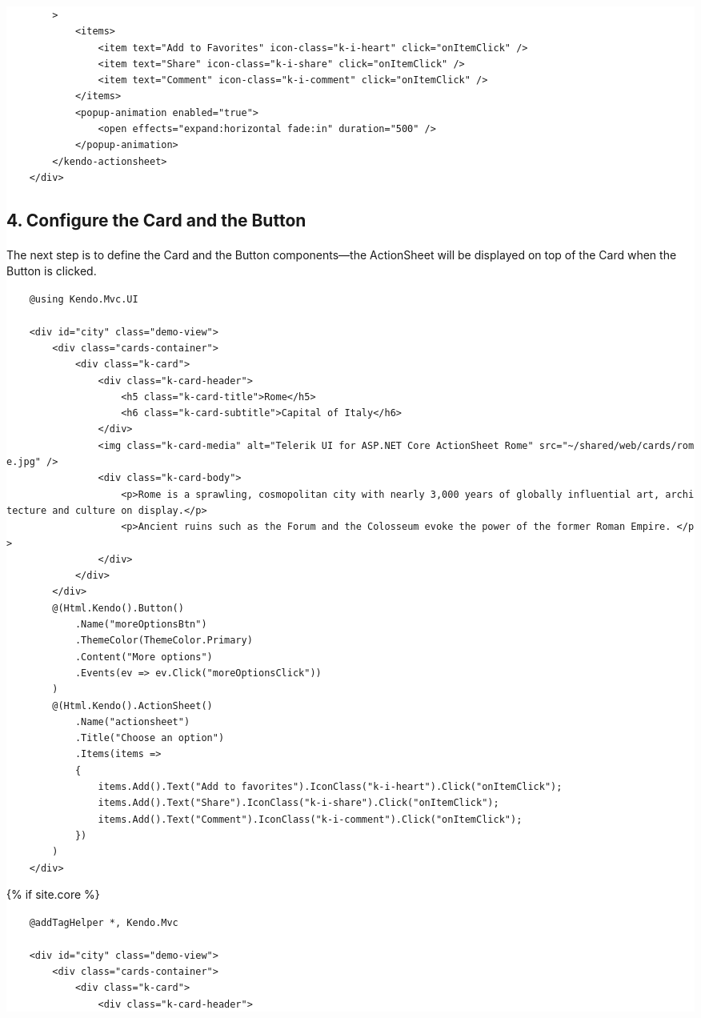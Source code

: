 ```TagHelper
        >
            <items>
                <item text="Add to Favorites" icon-class="k-i-heart" click="onItemClick" />
                <item text="Share" icon-class="k-i-share" click="onItemClick" />
                <item text="Comment" icon-class="k-i-comment" click="onItemClick" />
            </items>
            <popup-animation enabled="true">
                <open effects="expand:horizontal fade:in" duration="500" />
            </popup-animation>
        </kendo-actionsheet>
    </div>
```

## 4. Configure the Card and the Button

The next step is to define the Card and the Button components—the ActionSheet will be displayed on top of the Card when the Button is clicked.

```HtmlHelper
    @using Kendo.Mvc.UI

    <div id="city" class="demo-view">
        <div class="cards-container">
            <div class="k-card">
                <div class="k-card-header">
                    <h5 class="k-card-title">Rome</h5>
                    <h6 class="k-card-subtitle">Capital of Italy</h6>
                </div>
                <img class="k-card-media" alt="Telerik UI for ASP.NET Core ActionSheet Rome" src="~/shared/web/cards/rome.jpg" />
                <div class="k-card-body">
                    <p>Rome is a sprawling, cosmopolitan city with nearly 3,000 years of globally influential art, architecture and culture on display.</p>
                    <p>Ancient ruins such as the Forum and the Colosseum evoke the power of the former Roman Empire. </p>
                </div>
            </div>
        </div>
        @(Html.Kendo().Button()
            .Name("moreOptionsBtn")
            .ThemeColor(ThemeColor.Primary)
            .Content("More options")
            .Events(ev => ev.Click("moreOptionsClick"))
        )
        @(Html.Kendo().ActionSheet()
            .Name("actionsheet")
            .Title("Choose an option")
            .Items(items =>
            {
                items.Add().Text("Add to favorites").IconClass("k-i-heart").Click("onItemClick");
                items.Add().Text("Share").IconClass("k-i-share").Click("onItemClick");
                items.Add().Text("Comment").IconClass("k-i-comment").Click("onItemClick");
            })
        )
    </div>
```
{% if site.core %}
```TagHelper
    @addTagHelper *, Kendo.Mvc

    <div id="city" class="demo-view">
        <div class="cards-container">
            <div class="k-card">
                <div class="k-card-header">
```